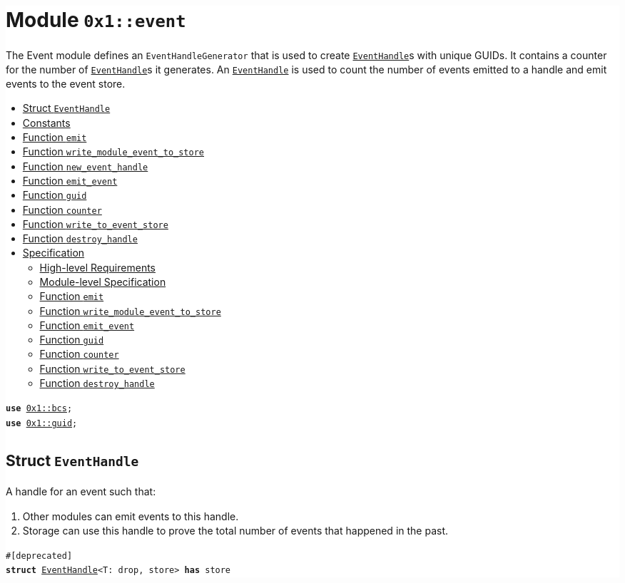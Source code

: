 
<a id="0x1_event"></a>

# Module `0x1::event`

The Event module defines an <code>EventHandleGenerator</code> that is used to create
<code><a href="event.md#0x1_event_EventHandle">EventHandle</a></code>s with unique GUIDs. It contains a counter for the number
of <code><a href="event.md#0x1_event_EventHandle">EventHandle</a></code>s it generates. An <code><a href="event.md#0x1_event_EventHandle">EventHandle</a></code> is used to count the number of
events emitted to a handle and emit events to the event store.


-  [Struct `EventHandle`](#0x1_event_EventHandle)
-  [Constants](#@Constants_0)
-  [Function `emit`](#0x1_event_emit)
-  [Function `write_module_event_to_store`](#0x1_event_write_module_event_to_store)
-  [Function `new_event_handle`](#0x1_event_new_event_handle)
-  [Function `emit_event`](#0x1_event_emit_event)
-  [Function `guid`](#0x1_event_guid)
-  [Function `counter`](#0x1_event_counter)
-  [Function `write_to_event_store`](#0x1_event_write_to_event_store)
-  [Function `destroy_handle`](#0x1_event_destroy_handle)
-  [Specification](#@Specification_1)
    -  [High-level Requirements](#high-level-req)
    -  [Module-level Specification](#module-level-spec)
    -  [Function `emit`](#@Specification_1_emit)
    -  [Function `write_module_event_to_store`](#@Specification_1_write_module_event_to_store)
    -  [Function `emit_event`](#@Specification_1_emit_event)
    -  [Function `guid`](#@Specification_1_guid)
    -  [Function `counter`](#@Specification_1_counter)
    -  [Function `write_to_event_store`](#@Specification_1_write_to_event_store)
    -  [Function `destroy_handle`](#@Specification_1_destroy_handle)


<pre><code><b>use</b> <a href="../../libra2-stdlib/../move-stdlib/doc/bcs.md#0x1_bcs">0x1::bcs</a>;
<b>use</b> <a href="guid.md#0x1_guid">0x1::guid</a>;
</code></pre>



<a id="0x1_event_EventHandle"></a>

## Struct `EventHandle`

A handle for an event such that:
1. Other modules can emit events to this handle.
2. Storage can use this handle to prove the total number of events that happened in the past.


<pre><code>#[deprecated]
<b>struct</b> <a href="event.md#0x1_event_EventHandle">EventHandle</a>&lt;T: drop, store&gt; <b>has</b> store
</code></pre>


[move-book]: https://aptos.dev/move/book/SUMMARY
